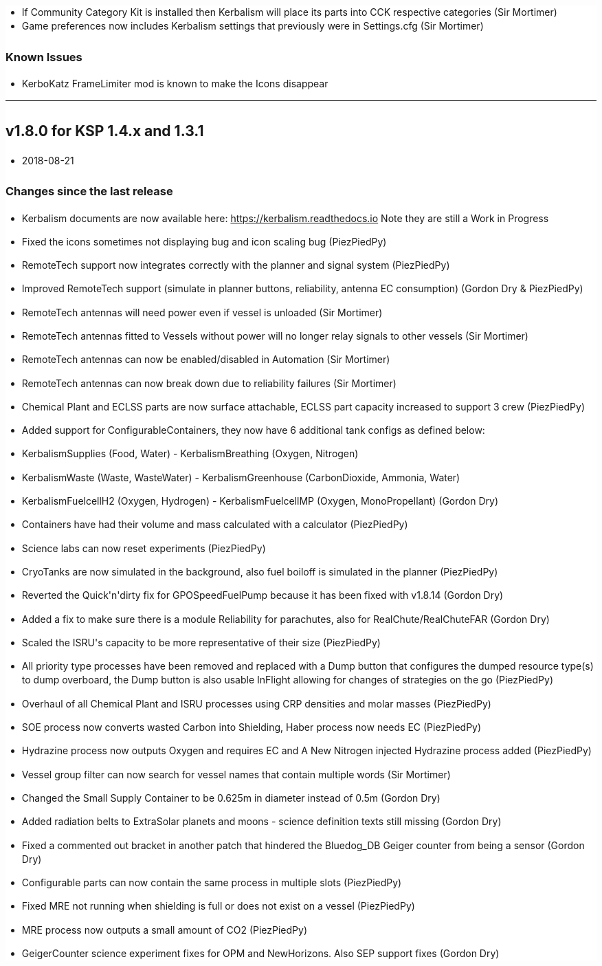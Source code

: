* If Community Category Kit is installed then Kerbalism will place its parts into CCK respective categories (Sir Mortimer)
* Game preferences now includes Kerbalism settings that previously were in Settings.cfg (Sir Mortimer)

### Known Issues

* KerboKatz FrameLimiter mod is known to make the Icons disappear

------------------------------------------------------------------------------------------------------

## v1.8.0 for KSP 1.4.x and 1.3.1
 - 2018-08-21

### Changes since the last release

 * Kerbalism documents are now available here: https://kerbalism.readthedocs.io Note they are still a Work in Progress

 * Fixed the icons sometimes not displaying bug and icon scaling bug (PiezPiedPy)
 * RemoteTech support now integrates correctly with the planner and signal system (PiezPiedPy)
 * Improved RemoteTech support (simulate in planner buttons, reliability, antenna EC consumption) (Gordon Dry & PiezPiedPy)
 * RemoteTech antennas will need power even if vessel is unloaded (Sir Mortimer)
 * RemoteTech antennas fitted to Vessels without power will no longer relay signals to other vessels (Sir Mortimer)
 * RemoteTech antennas can now be enabled/disabled in Automation (Sir Mortimer)
 * RemoteTech antennas can now break down due to reliability failures (Sir Mortimer)
 * Chemical Plant and ECLSS parts are now surface attachable, ECLSS part capacity increased to support 3 crew (PiezPiedPy)
 * Added support for ConfigurableContainers, they now have 6 additional tank configs as defined below:
 * KerbalismSupplies (Food, Water) - KerbalismBreathing (Oxygen, Nitrogen)
 * KerbalismWaste (Waste, WasteWater) - KerbalismGreenhouse (CarbonDioxide, Ammonia, Water)
 * KerbalismFuelcellH2 (Oxygen, Hydrogen) - KerbalismFuelcellMP (Oxygen, MonoPropellant)  (Gordon Dry)
 * Containers have had their volume and mass calculated with a calculator (PiezPiedPy)
 * Science labs can now reset experiments (PiezPiedPy)
 * CryoTanks are now simulated in the background, also fuel boiloff is simulated in the planner (PiezPiedPy)
 * Reverted the Quick'n'dirty fix for GPOSpeedFuelPump because it has been fixed with v1.8.14 (Gordon Dry)
 * Added a fix to make sure there is a module Reliability for parachutes, also for RealChute/RealChuteFAR (Gordon Dry)
 * Scaled the ISRU's capacity to be more representative of their size (PiezPiedPy)
 * All priority type processes have been removed and replaced with a Dump button that configures the dumped resource type(s) to dump overboard, the Dump button is also usable InFlight allowing for changes of strategies on the go (PiezPiedPy)
 * Overhaul of all Chemical Plant and ISRU processes using CRP densities and molar masses (PiezPiedPy)
 * SOE process now converts wasted Carbon into Shielding, Haber process now needs EC (PiezPiedPy)
 * Hydrazine process now outputs Oxygen and requires EC and A New Nitrogen injected Hydrazine process added (PiezPiedPy)
 * Vessel group filter can now search for vessel names that contain multiple words (Sir Mortimer)
 * Changed the Small Supply Container to be 0.625m in diameter instead of 0.5m (Gordon Dry)
 * Added radiation belts to ExtraSolar planets and moons - science definition texts still missing (Gordon Dry)
 * Fixed a commented out bracket in another patch that hindered the Bluedog_DB Geiger counter from being a sensor (Gordon Dry)
 * Configurable parts can now contain the same process in multiple slots (PiezPiedPy)
 * Fixed MRE not running when shielding is full or does not exist on a vessel (PiezPiedPy)
 * MRE process now outputs a small amount of CO2 (PiezPiedPy)
 * GeigerCounter science experiment fixes for OPM and NewHorizons. Also SEP support fixes (Gordon Dry)